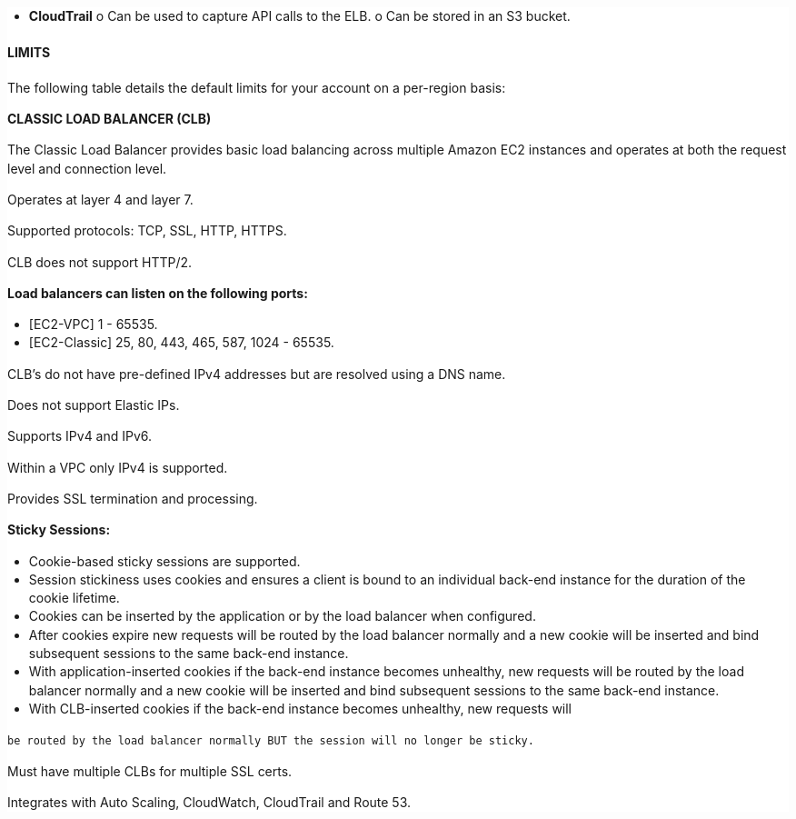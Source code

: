 
- **CloudTrail**
  o Can be used to capture API calls to the ELB. o Can be stored in an S3
  bucket.

#### LIMITS

The following table details the default limits for your account on a per-region
basis:

**CLASSIC LOAD BALANCER (CLB)**

The Classic Load Balancer provides basic load balancing across multiple Amazon
EC2 instances and operates at both the request level and connection level.

Operates at layer 4 and layer 7.

Supported protocols: TCP, SSL, HTTP, HTTPS.

CLB does not support HTTP/2.

**Load balancers can listen on the following ports:**

- [EC2-VPC] 1 - 65535.
- [EC2-Classic] 25, 80, 443, 465, 587, 1024 - 65535.

CLB’s do not have pre-defined IPv4 addresses but are resolved using a DNS name.

Does not support Elastic IPs.

Supports IPv4 and IPv6.

Within a VPC only IPv4 is supported.

Provides SSL termination and processing.

**Sticky Sessions:**

- Cookie-based sticky sessions are supported.
- Session stickiness uses cookies and ensures a client is bound to an individual
  back-end instance for the duration of the cookie lifetime.
- Cookies can be inserted by the application or by the load balancer when
  configured.
- After cookies expire new requests will be routed by the load balancer normally
  and a new cookie will be inserted and bind subsequent sessions to the same
  back-end instance.
- With application-inserted cookies if the back-end instance becomes unhealthy,
  new requests will be routed by the load balancer normally and a new cookie
  will be inserted and bind subsequent sessions to the same back-end instance.
- With CLB-inserted cookies if the back-end instance becomes unhealthy, new
  requests will

```
be routed by the load balancer normally BUT the session will no longer be sticky.
```

Must have multiple CLBs for multiple SSL certs.

Integrates with Auto Scaling, CloudWatch, CloudTrail and Route 53.
